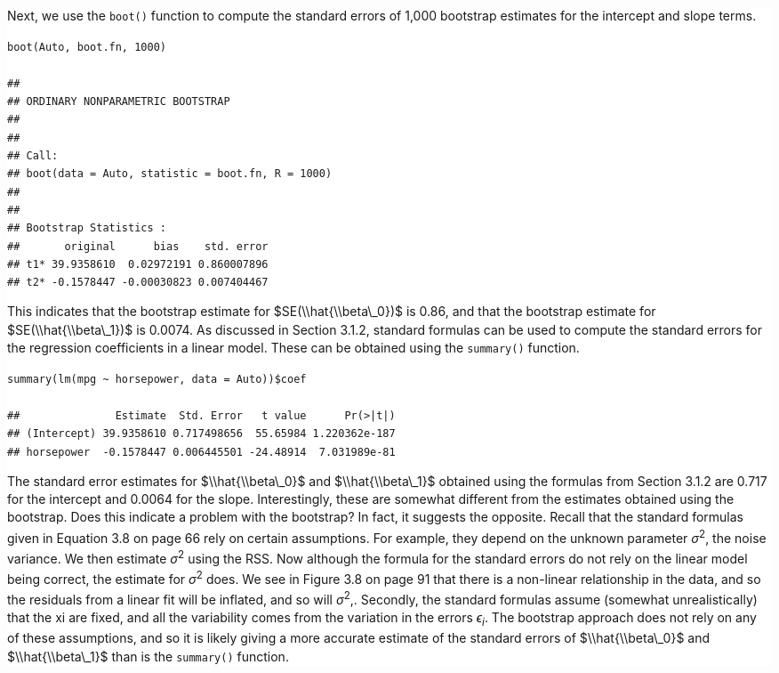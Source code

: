 Next, we use the `boot()` function to compute the standard errors of
1,000 bootstrap estimates for the intercept and slope terms.

    boot(Auto, boot.fn, 1000)

    ## 
    ## ORDINARY NONPARAMETRIC BOOTSTRAP
    ## 
    ## 
    ## Call:
    ## boot(data = Auto, statistic = boot.fn, R = 1000)
    ## 
    ## 
    ## Bootstrap Statistics :
    ##       original      bias    std. error
    ## t1* 39.9358610  0.02972191 0.860007896
    ## t2* -0.1578447 -0.00030823 0.007404467

This indicates that the bootstrap estimate for $SE(\\hat{\\beta\_0})$ is
0.86, and that the bootstrap estimate for $SE(\\hat{\\beta\_1})$ is
0.0074. As discussed in Section 3.1.2, standard formulas can be used to
compute the standard errors for the regression coefficients in a linear
model. These can be obtained using the `summary()` function.

    summary(lm(mpg ~ horsepower, data = Auto))$coef

    ##               Estimate  Std. Error   t value      Pr(>|t|)
    ## (Intercept) 39.9358610 0.717498656  55.65984 1.220362e-187
    ## horsepower  -0.1578447 0.006445501 -24.48914  7.031989e-81

The standard error estimates for $\\hat{\\beta\_0}$ and
$\\hat{\\beta\_1}$ obtained using the formulas from Section 3.1.2 are
0.717 for the intercept and 0.0064 for the slope. Interestingly, these
are somewhat different from the estimates obtained using the bootstrap.
Does this indicate a problem with the bootstrap? In fact, it suggests
the opposite. Recall that the standard formulas given in Equation 3.8 on
page 66 rely on certain assumptions. For example, they depend on the
unknown parameter *σ*<sup>2</sup>, the noise variance. We then estimate
*σ*<sup>2</sup> using the RSS. Now although the formula for the standard
errors do not rely on the linear model being correct, the estimate for
*σ*<sup>2</sup> does. We see in Figure 3.8 on page 91 that there is a
non-linear relationship in the data, and so the residuals from a linear
fit will be inflated, and so will *σ*<sup>2</sup>,. Secondly, the
standard formulas assume (somewhat unrealistically) that the xi are
fixed, and all the variability comes from the variation in the errors
*ϵ*<sub>*i*</sub>. The bootstrap approach does not rely on any of these
assumptions, and so it is likely giving a more accurate estimate of the
standard errors of $\\hat{\\beta\_0}$ and $\\hat{\\beta\_1}$ than is the
`summary()` function.
